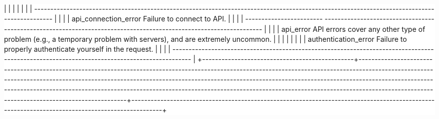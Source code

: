 |                                               |                                                                                                                                                                                                                                                                                                                                                                                                                                                                            |                                                                                                                                               |
|                                               |                                                                                                                                                                                                                                                                                                                                                                                                                                                                            |   ------------------------------------------------------------------------------------------------------------------------------------------- |
|                                               |                                                                                                                                                                                                                                                                                                                                                                                                                                                                            |   api_connection_error     Failure to connect to API.                                                                                         |
|                                               |                                                                                                                                                                                                                                                                                                                                                                                                                                                                            |   ------------------------ ------------------------------------------------------------------------------------------------------------------ |
|                                               |                                                                                                                                                                                                                                                                                                                                                                                                                                                                            |   api_error                API errors cover any other type of problem (e.g., a temporary problem with servers), and are extremely uncommon.   |
|                                               |                                                                                                                                                                                                                                                                                                                                                                                                                                                                            |                                                                                                                                               |
|                                               |                                                                                                                                                                                                                                                                                                                                                                                                                                                                            |   authentication_error     Failure to properly authenticate yourself in the request.                                                          |
|                                               |                                                                                                                                                                                                                                                                                                                                                                                                                                                                            |   ------------------------------------------------------------------------------------------------------------------------------------------- |
+-----------------------------------------------+----------------------------------------------------------------------------------------------------------------------------------------------------------------------------------------------------------------------------------------------------------------------------------------------------------------------------------------------------------------------------------------------------------------------------------------------------------------------------+-----------------------------------------------------------------------------------------------------------------------------------------------+